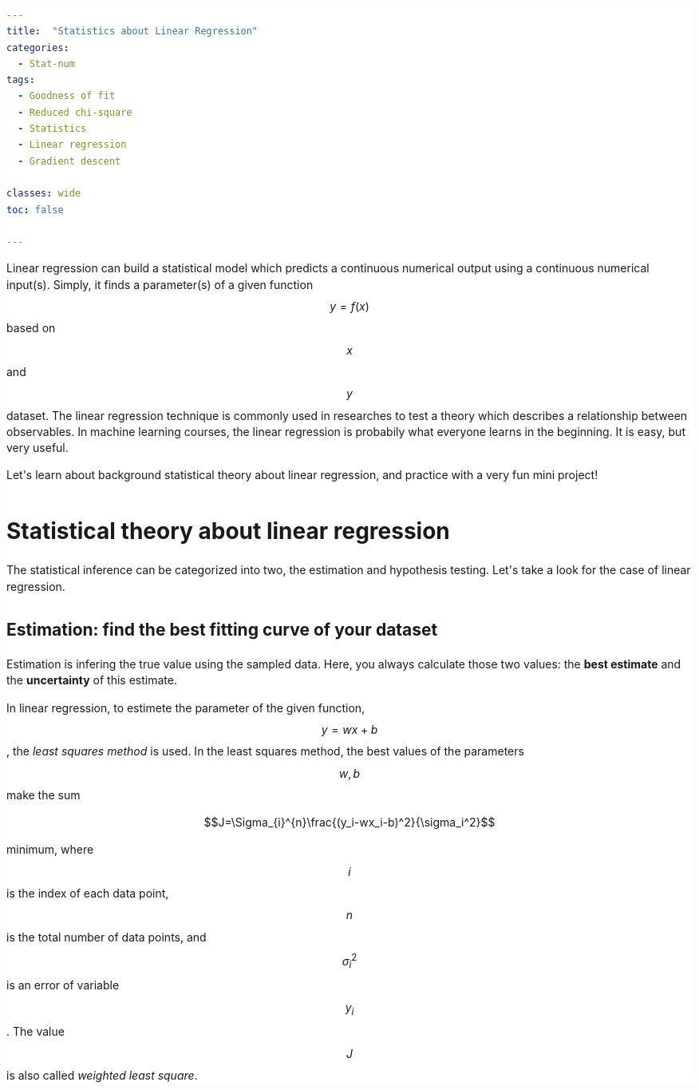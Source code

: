 ```yaml
---
title:  "Statistics about Linear Regression"
categories:
  - Stat-num
tags:
  - Goodness of fit
  - Reduced chi-square
  - Statistics
  - Linear regression
  - Gradient descent
  
classes: wide
toc: false

---
```



Linear regression can build a statistical model which predicts a continuous numerical output using a continuous numerical input(s). Simply, it finds a parameter(s) of a given function $$y=f(x)$$ based on $$x$$ and $$y$$ dataset.
The linear regression technique is commonly used in researches to test a theory which describes a relationship between observables. In machine learning courses, the linear regression is probabily what everyone learns in the beginning. 
It is easy, but very useful.


Let's learn about background statistical theory about linear regression, 
and practice with a very fun mini project!

# Statistical theory about linear regression

The statistical inference can be categorized into two, the estimation and hypothesis testing.
Let's take a look for the case of linear regression.

## Estimation: find the best fitting curve of your dataset
Estimation is infering the true value using the sampled data.
Here, you always calculate those two values: the **best estimate** and the **uncertainty** of this estimate.


In linear regression, to estimete the parameter of the given function, $$y = wx+b$$, 
the *least squares method* is used.
In the least squares method, 
the best values of the parameters $$w, b$$ make the sum

$$J=\Sigma_{i}^{n}\frac{(y_i-wx_i-b)^2}{\sigma_i^2}$$ 

minimum,
where $$i$$ is the index of each data point,
$$n$$ is the total number of data points, 
and $$\sigma_i^2$$ is an error of variable $$y_i$$.
The value $$J$$ is also called *weighted least square*.
